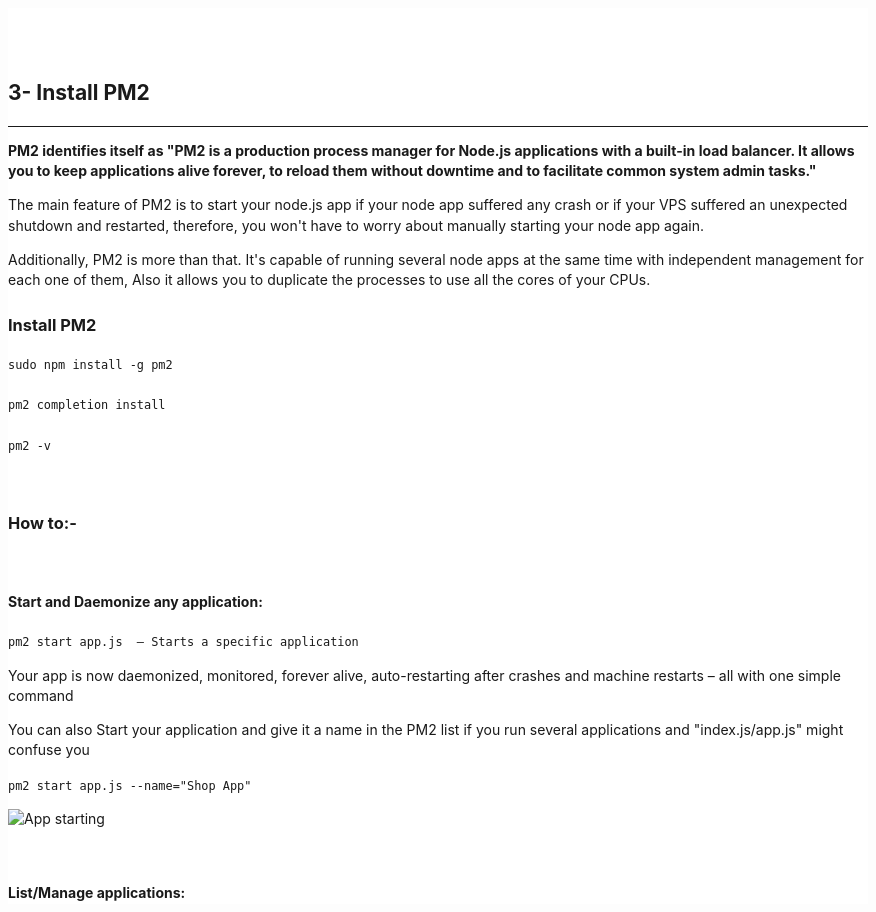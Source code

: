 <br>
<br>

## 3- Install PM2
----------------------------------------------------------------------------------------

**PM2 identifies itself as "PM2 is a production process manager for Node.js applications with a built-in load balancer. It allows you to keep applications alive forever, to reload them without downtime and to facilitate common system admin tasks."**

The main feature of PM2 is to start your node.js app if your node app suffered any crash or if your VPS suffered an unexpected shutdown and restarted, therefore, you won't have to worry about manually starting your node app again.

Additionally, PM2 is more than that. It's capable of running several node apps at the same time with independent management for each one of them, Also it allows you to duplicate the processes to use all the cores of your CPUs.


### Install PM2
```
sudo npm install -g pm2

pm2 completion install

pm2 -v
```

<br>

### How to:-

<br>

#### Start and Daemonize any application:

```
pm2 start app.js  – Starts a specific application
```

Your app is now daemonized, monitored, forever alive, auto-restarting after crashes and machine restarts – all with one simple command

You can also Start your application and give it a name in the PM2 list if you run several applications and "index.js/app.js" might confuse you

```
pm2 start app.js --name="Shop App"
```

![App starting](https://pm2.io/_nuxt/img/04fdf99.png)

<br>

#### List/Manage applications:
